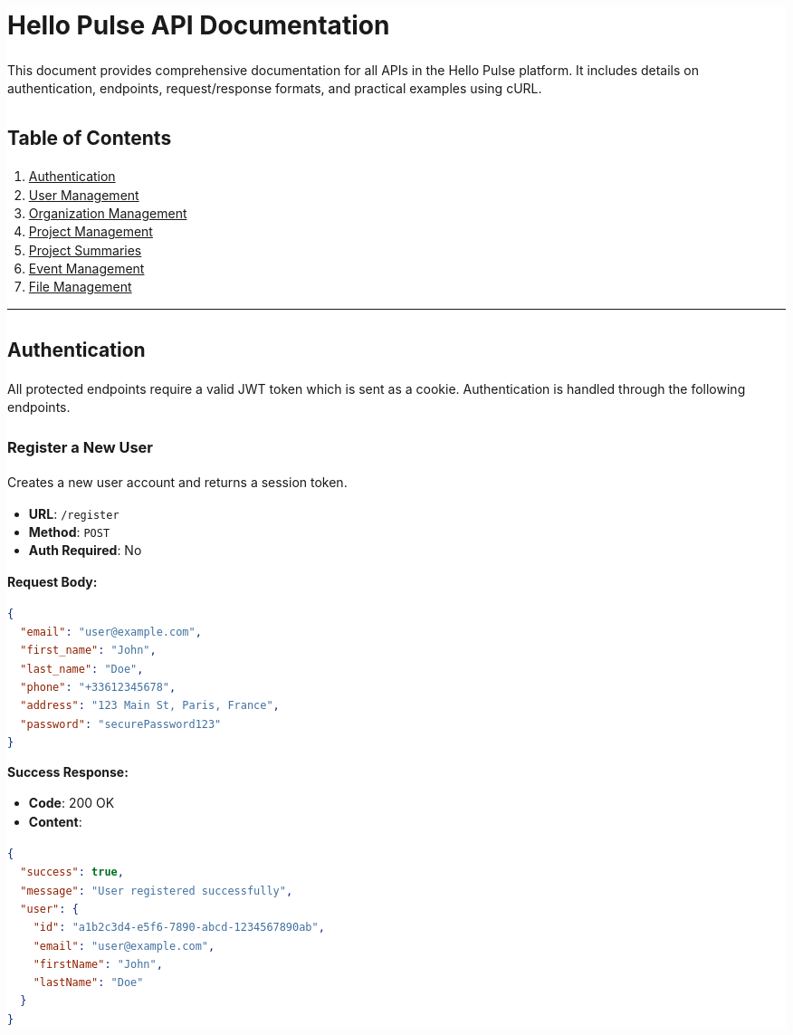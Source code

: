 # Hello Pulse API Documentation

This document provides comprehensive documentation for all APIs in the Hello Pulse platform. It includes details on authentication, endpoints, request/response formats, and practical examples using cURL.

## Table of Contents

1. [Authentication](#authentication)
2. [User Management](#user-management)
3. [Organization Management](#organization-management)
4. [Project Management](#project-management)
5. [Project Summaries](#project-summaries)
6. [Event Management](#event-management)
7. [File Management](#file-management)

---

## Authentication

All protected endpoints require a valid JWT token which is sent as a cookie. Authentication is handled through the following endpoints.

### Register a New User

Creates a new user account and returns a session token.

- **URL**: `/register`
- **Method**: `POST`
- **Auth Required**: No

**Request Body:**
```json
{
  "email": "user@example.com",
  "first_name": "John",
  "last_name": "Doe",
  "phone": "+33612345678",
  "address": "123 Main St, Paris, France",
  "password": "securePassword123"
}
```

**Success Response:**
- **Code**: 200 OK
- **Content**:
```json
{
  "success": true,
  "message": "User registered successfully",
  "user": {
    "id": "a1b2c3d4-e5f6-7890-abcd-1234567890ab",
    "email": "user@example.com",
    "firstName": "John",
    "lastName": "Doe"
  }
}
```
